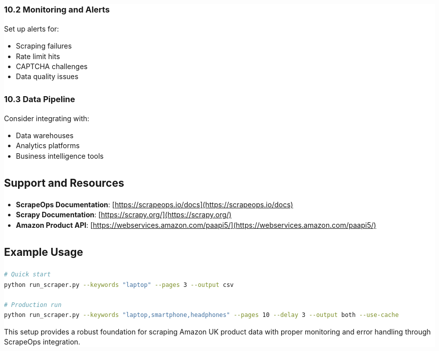 ### 10.2 Monitoring and Alerts
Set up alerts for:
- Scraping failures
- Rate limit hits
- CAPTCHA challenges
- Data quality issues

### 10.3 Data Pipeline
Consider integrating with:
- Data warehouses
- Analytics platforms
- Business intelligence tools

## Support and Resources

- **ScrapeOps Documentation**: [https://scrapeops.io/docs](https://scrapeops.io/docs)
- **Scrapy Documentation**: [https://scrapy.org/](https://scrapy.org/)
- **Amazon Product API**: [https://webservices.amazon.com/paapi5/](https://webservices.amazon.com/paapi5/)

## Example Usage

```bash
# Quick start
python run_scraper.py --keywords "laptop" --pages 3 --output csv

# Production run
python run_scraper.py --keywords "laptop,smartphone,headphones" --pages 10 --delay 3 --output both --use-cache
```

This setup provides a robust foundation for scraping Amazon UK product data with proper monitoring and error handling through ScrapeOps integration.